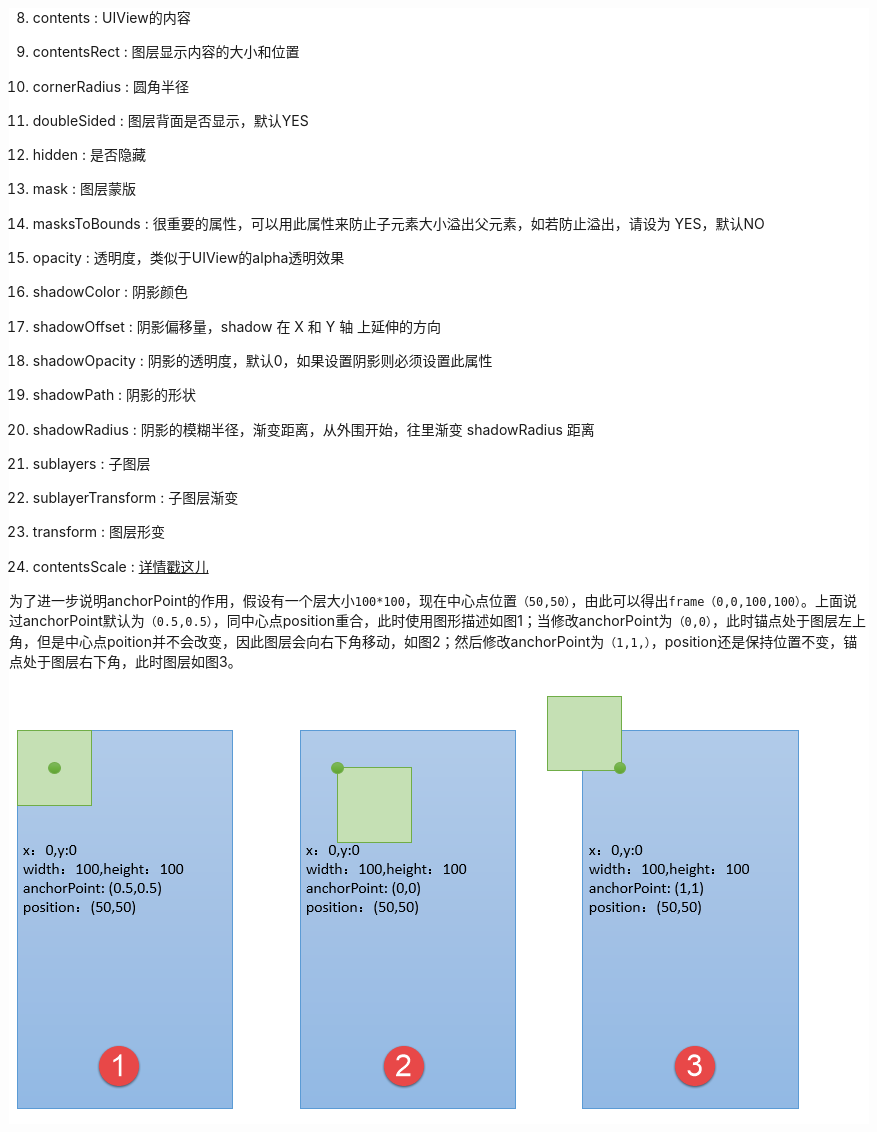 8. contents : UIView的内容

9. contentsRect : 图层显示内容的大小和位置

10. cornerRadius : 圆角半径

11. doubleSided : 图层背面是否显示，默认YES

12. hidden : 是否隐藏 

13. mask : 图层蒙版

14. masksToBounds : 很重要的属性，可以用此属性来防止子元素大小溢出父元素，如若防止溢出，请设为 YES，默认NO

15. opacity : 透明度，类似于UIView的alpha透明效果

16. shadowColor : 阴影颜色

17. shadowOffset : 阴影偏移量，shadow 在 X 和 Y 轴 上延伸的方向

18. shadowOpacity : 阴影的透明度，默认0，如果设置阴影则必须设置此属性

19. shadowPath : 阴影的形状

20. shadowRadius : 阴影的模糊半径，渐变距离，从外围开始，往里渐变 shadowRadius 距离

21. sublayers : 子图层 

22. sublayerTransform : 子图层渐变

23. transform : 图层形变 

24. contentsScale : [详情戳这儿](http://joeshang.github.io/2015/01/10/understand-contentsscale/) 



为了进一步说明anchorPoint的作用，假设有一个层大小`100*100`，现在中心点位置`（50,50）`，由此可以得出`frame（0,0,100,100）`。上面说过anchorPoint默认为`（0.5,0.5）`，同中心点position重合，此时使用图形描述如图1；当修改anchorPoint为`（0,0）`，此时锚点处于图层左上角，但是中心点poition并不会改变，因此图层会向右下角移动，如图2；然后修改anchorPoint为`（1,1,）`，position还是保持位置不变，锚点处于图层右下角，此时图层如图3。

![position](/images/2016/01/position.png "position描述")
